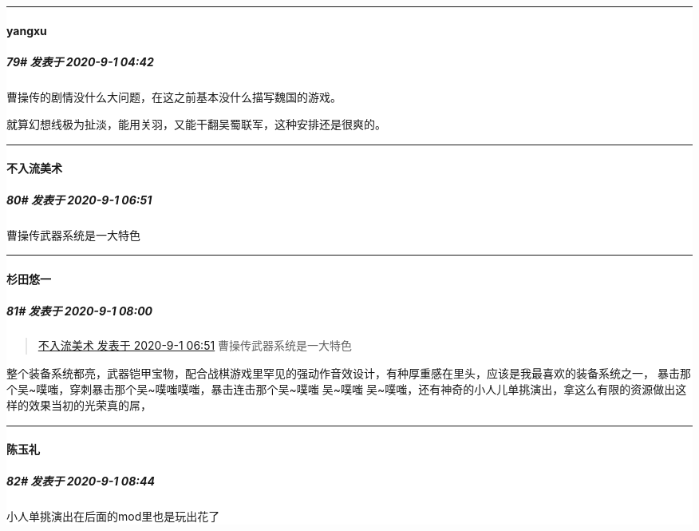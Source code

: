 

-----

####  yangxu  
##### 79#       发表于 2020-9-1 04:42




曹操传的剧情没什么大问题，在这之前基本没什么描写魏国的游戏。

就算幻想线极为扯淡，能用关羽，又能干翻吴蜀联军，这种安排还是很爽的。







-----

####  不入流美术  
##### 80#       发表于 2020-9-1 06:51




曹操传武器系统是一大特色







-----

####  杉田悠一  
##### 81#       发表于 2020-9-1 08:00



<blockquote><a href="httphttps://bbs.saraba1st.com/2b/forum.php?mod=redirect&amp;goto=findpost&amp;pid=48606928&amp;ptid=1957439" target="_blank">不入流美术 发表于 2020-9-1 06:51</a>
曹操传武器系统是一大特色</blockquote>
整个装备系统都亮，武器铠甲宝物，配合战棋游戏里罕见的强动作音效设计，有种厚重感在里头，应该是我最喜欢的装备系统之一，
暴击那个吴~噗嗤，穿刺暴击那个吴~噗嗤噗嗤，暴击连击那个吴~噗嗤 吴~噗嗤 吴~噗嗤，还有神奇的小人儿单挑演出，拿这么有限的资源做出这样的效果当初的光荣真的屌，







-----

####  陈玉礼  
##### 82#       发表于 2020-9-1 08:44




小人单挑演出在后面的mod里也是玩出花了




